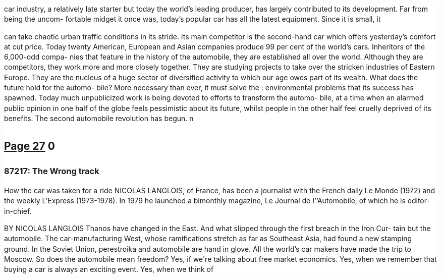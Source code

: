 car industry, a relatively late starter but today the 
world’s leading producer, has largely contributed 
to its development. Far from being the uncom- 
fortable midget it once was, today’s popular car 
has all the latest equipment. Since it is small, it 
  
   
can take chaotic urban traffic conditions in its 
stride. Its main competitor is the second-hand car 
which offers yesterday’s comfort at cut price. 
Today twenty American, European and 
Asian companies produce 99 per cent of the 
world’s cars. Inheritors of the 6,000-odd compa- 
nies that feature in the history of the automobile, 
they are established all over the world. Although 
they are competitors, they work more and more 
closely together. They are studying projects to 
take over the stricken industries of Eastern 
Europe. They are the nucleus of a huge sector 
of diversified activity to which our age owes part 
of its wealth. 
What does the future hold for the automo- 
bile? More necessary than ever, it must solve the : 
environmental problems that its success has 
spawned. Today much unpublicized work is 
being devoted to efforts to transform the automo- 
bile, at a time when an alarmed public opinion 
in one half of the globe feels pessimistic about 
its future, whilst people in the other half feel 
cruelly deprived of its benefits. The second 
automobile revolution has begun. n

## [Page 27](https://demo.humlab.umu.se/courier/087206engo.pdf#page=27) 0

### 87217: The Wrong track

How the car 
was taken 
for a ride 
NICOLAS LANGLOIS, 
of France, has been a 
journalist with the French daily 
Le Monde (1972) and 
the weekly L'Express 
(1973-1978). In 1979 
he launched a bimonthly 
magazine, Le Journal de 
I'’Automobile, of which he is 
editor-in-chief. 
 
BY NICOLAS LANGLOIS 
Thanos have changed in the East. And what 
slipped through the first breach in the Iron Cur- 
tain but the automobile. The car-manufacturing 
West, whose ramifications stretch as far as 
Southeast Asia, had found a new stamping 
ground. In the Soviet Union, perestroika and 
automobile are hand in glove. All the world’s car 
makers have made the trip to Moscow. 
So does the automobile mean freedom? Yes, 
if we're talking about free market economics. 
Yes, when we remember that buying a car is 
always an exciting event. Yes, when we think of 